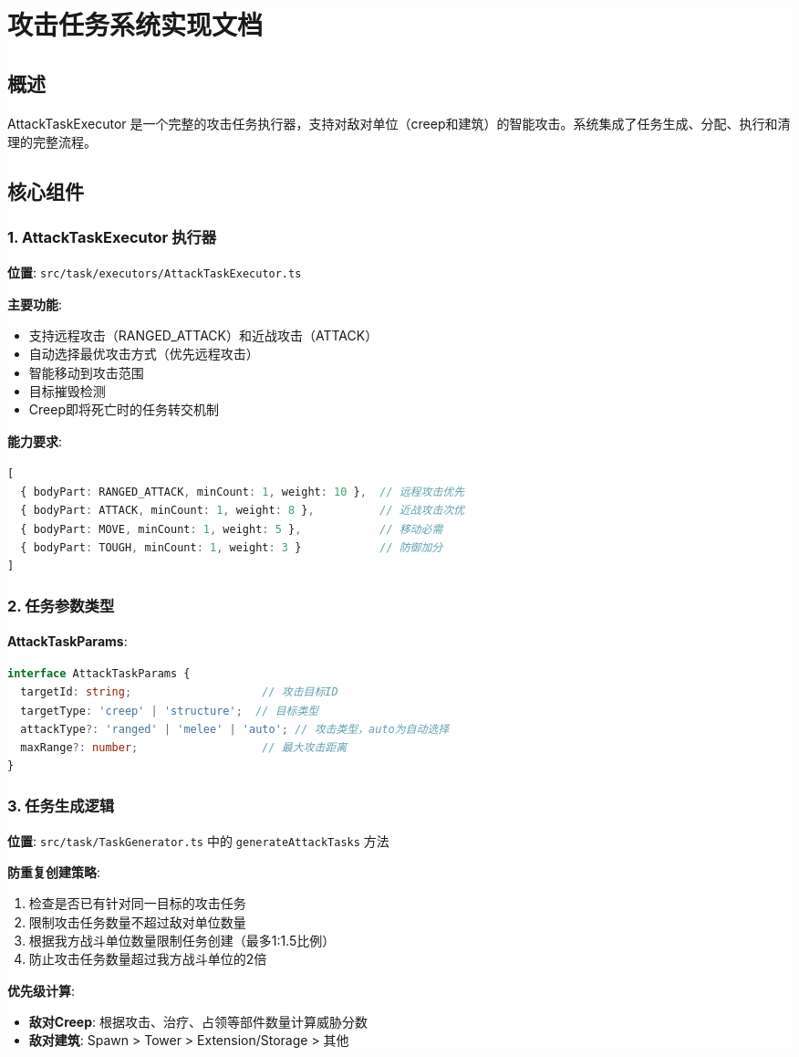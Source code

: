 # 攻击任务系统实现文档

## 概述

AttackTaskExecutor 是一个完整的攻击任务执行器，支持对敌对单位（creep和建筑）的智能攻击。系统集成了任务生成、分配、执行和清理的完整流程。

## 核心组件

### 1. AttackTaskExecutor 执行器

**位置**: `src/task/executors/AttackTaskExecutor.ts`

**主要功能**:
- 支持远程攻击（RANGED_ATTACK）和近战攻击（ATTACK）
- 自动选择最优攻击方式（优先远程攻击）
- 智能移动到攻击范围
- 目标摧毁检测
- Creep即将死亡时的任务转交机制

**能力要求**:
```typescript
[
  { bodyPart: RANGED_ATTACK, minCount: 1, weight: 10 },  // 远程攻击优先
  { bodyPart: ATTACK, minCount: 1, weight: 8 },          // 近战攻击次优
  { bodyPart: MOVE, minCount: 1, weight: 5 },            // 移动必需
  { bodyPart: TOUGH, minCount: 1, weight: 3 }            // 防御加分
]
```

### 2. 任务参数类型

**AttackTaskParams**:
```typescript
interface AttackTaskParams {
  targetId: string;                    // 攻击目标ID
  targetType: 'creep' | 'structure';  // 目标类型
  attackType?: 'ranged' | 'melee' | 'auto'; // 攻击类型，auto为自动选择
  maxRange?: number;                   // 最大攻击距离
}
```

### 3. 任务生成逻辑

**位置**: `src/task/TaskGenerator.ts` 中的 `generateAttackTasks` 方法

**防重复创建策略**:
1. 检查是否已有针对同一目标的攻击任务
2. 限制攻击任务数量不超过敌对单位数量
3. 根据我方战斗单位数量限制任务创建（最多1:1.5比例）
4. 防止攻击任务数量超过我方战斗单位的2倍

**优先级计算**:
- **敌对Creep**: 根据攻击、治疗、占领等部件数量计算威胁分数
- **敌对建筑**: Spawn > Tower > Extension/Storage > 其他
